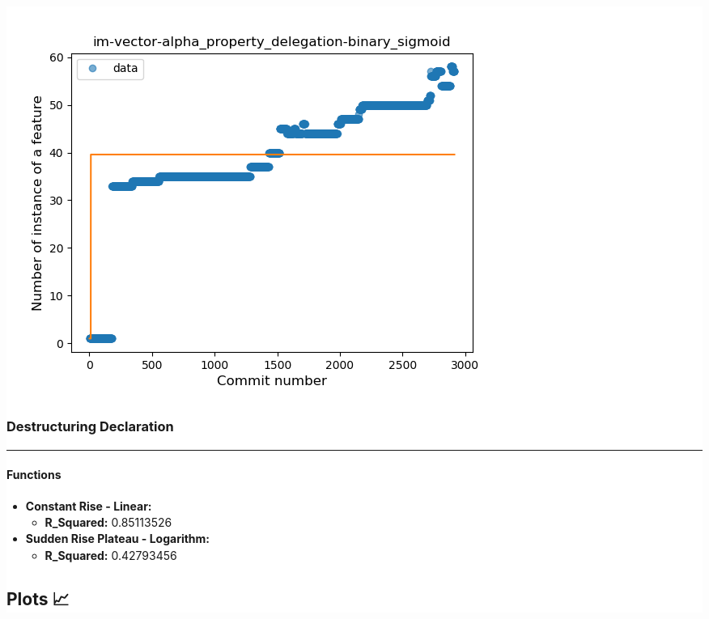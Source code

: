 ![im-vector-alpha T9](../plots/im-vector-alpha_property_delegation_T9.png)
### <a name="destructuring_declaration">Destructuring Declaration</a>
----
#### Functions
* **Constant Rise - Linear:** ![equation](http://latex.codecogs.com/svg.latex?0.009818x%20&plus;%201.404287)
    * **R_Squared:** 0.85113526
* **Sudden Rise Plateau - Logarithm:** ![equation](http://latex.codecogs.com/svg.latex?1.888094%5Clog_%7B3.714973%7D%28x%29%20&plus;%200.0)
    * **R_Squared:** 0.42793456

**Plots** :chart_with_upwards_trend:
-----

